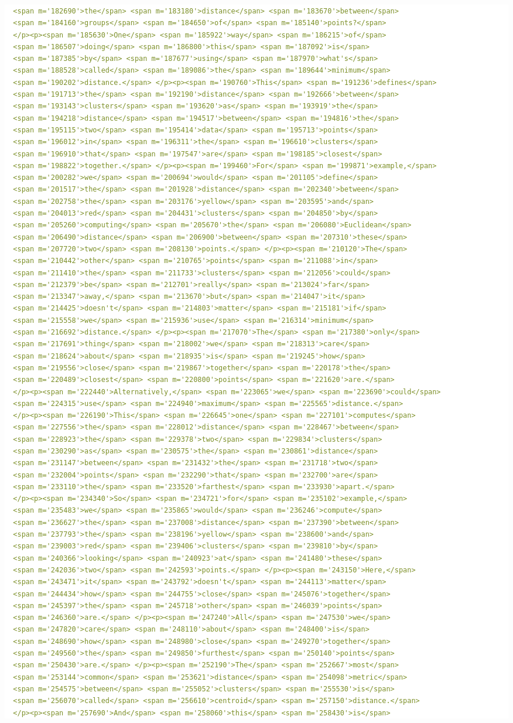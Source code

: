 ```yaml
  <span m='182690'>the</span> <span m='183180'>distance</span> <span m='183670'>between</span>
  <span m='184160'>groups</span> <span m='184650'>of</span> <span m='185140'>points?</span>
  </p><p><span m='185630'>One</span> <span m='185922'>way</span> <span m='186215'>of</span>
  <span m='186507'>doing</span> <span m='186800'>this</span> <span m='187092'>is</span>
  <span m='187385'>by</span> <span m='187677'>using</span> <span m='187970'>what's</span>
  <span m='188528'>called</span> <span m='189086'>the</span> <span m='189644'>minimum</span>
  <span m='190202'>distance.</span> </p><p><span m='190760'>This</span> <span m='191236'>defines</span>
  <span m='191713'>the</span> <span m='192190'>distance</span> <span m='192666'>between</span>
  <span m='193143'>clusters</span> <span m='193620'>as</span> <span m='193919'>the</span>
  <span m='194218'>distance</span> <span m='194517'>between</span> <span m='194816'>the</span>
  <span m='195115'>two</span> <span m='195414'>data</span> <span m='195713'>points</span>
  <span m='196012'>in</span> <span m='196311'>the</span> <span m='196610'>clusters</span>
  <span m='196910'>that</span> <span m='197547'>are</span> <span m='198185'>closest</span>
  <span m='198822'>together.</span> </p><p><span m='199460'>For</span> <span m='199871'>example,</span>
  <span m='200282'>we</span> <span m='200694'>would</span> <span m='201105'>define</span>
  <span m='201517'>the</span> <span m='201928'>distance</span> <span m='202340'>between</span>
  <span m='202758'>the</span> <span m='203176'>yellow</span> <span m='203595'>and</span>
  <span m='204013'>red</span> <span m='204431'>clusters</span> <span m='204850'>by</span>
  <span m='205260'>computing</span> <span m='205670'>the</span> <span m='206080'>Euclidean</span>
  <span m='206490'>distance</span> <span m='206900'>between</span> <span m='207310'>these</span>
  <span m='207720'>two</span> <span m='208130'>points.</span> </p><p><span m='210120'>The</span>
  <span m='210442'>other</span> <span m='210765'>points</span> <span m='211088'>in</span>
  <span m='211410'>the</span> <span m='211733'>clusters</span> <span m='212056'>could</span>
  <span m='212379'>be</span> <span m='212701'>really</span> <span m='213024'>far</span>
  <span m='213347'>away,</span> <span m='213670'>but</span> <span m='214047'>it</span>
  <span m='214425'>doesn't</span> <span m='214803'>matter</span> <span m='215181'>if</span>
  <span m='215558'>we</span> <span m='215936'>use</span> <span m='216314'>minimum</span>
  <span m='216692'>distance.</span> </p><p><span m='217070'>The</span> <span m='217380'>only</span>
  <span m='217691'>thing</span> <span m='218002'>we</span> <span m='218313'>care</span>
  <span m='218624'>about</span> <span m='218935'>is</span> <span m='219245'>how</span>
  <span m='219556'>close</span> <span m='219867'>together</span> <span m='220178'>the</span>
  <span m='220489'>closest</span> <span m='220800'>points</span> <span m='221620'>are.</span>
  </p><p><span m='222440'>Alternatively,</span> <span m='223065'>we</span> <span m='223690'>could</span>
  <span m='224315'>use</span> <span m='224940'>maximum</span> <span m='225565'>distance.</span>
  </p><p><span m='226190'>This</span> <span m='226645'>one</span> <span m='227101'>computes</span>
  <span m='227556'>the</span> <span m='228012'>distance</span> <span m='228467'>between</span>
  <span m='228923'>the</span> <span m='229378'>two</span> <span m='229834'>clusters</span>
  <span m='230290'>as</span> <span m='230575'>the</span> <span m='230861'>distance</span>
  <span m='231147'>between</span> <span m='231432'>the</span> <span m='231718'>two</span>
  <span m='232004'>points</span> <span m='232290'>that</span> <span m='232700'>are</span>
  <span m='233110'>the</span> <span m='233520'>farthest</span> <span m='233930'>apart.</span>
  </p><p><span m='234340'>So</span> <span m='234721'>for</span> <span m='235102'>example,</span>
  <span m='235483'>we</span> <span m='235865'>would</span> <span m='236246'>compute</span>
  <span m='236627'>the</span> <span m='237008'>distance</span> <span m='237390'>between</span>
  <span m='237793'>the</span> <span m='238196'>yellow</span> <span m='238600'>and</span>
  <span m='239003'>red</span> <span m='239406'>clusters</span> <span m='239810'>by</span>
  <span m='240366'>looking</span> <span m='240923'>at</span> <span m='241480'>these</span>
  <span m='242036'>two</span> <span m='242593'>points.</span> </p><p><span m='243150'>Here,</span>
  <span m='243471'>it</span> <span m='243792'>doesn't</span> <span m='244113'>matter</span>
  <span m='244434'>how</span> <span m='244755'>close</span> <span m='245076'>together</span>
  <span m='245397'>the</span> <span m='245718'>other</span> <span m='246039'>points</span>
  <span m='246360'>are.</span> </p><p><span m='247240'>All</span> <span m='247530'>we</span>
  <span m='247820'>care</span> <span m='248110'>about</span> <span m='248400'>is</span>
  <span m='248690'>how</span> <span m='248980'>close</span> <span m='249270'>together</span>
  <span m='249560'>the</span> <span m='249850'>furthest</span> <span m='250140'>points</span>
  <span m='250430'>are.</span> </p><p><span m='252190'>The</span> <span m='252667'>most</span>
  <span m='253144'>common</span> <span m='253621'>distance</span> <span m='254098'>metric</span>
  <span m='254575'>between</span> <span m='255052'>clusters</span> <span m='255530'>is</span>
  <span m='256070'>called</span> <span m='256610'>centroid</span> <span m='257150'>distance.</span>
  </p><p><span m='257690'>And</span> <span m='258060'>this</span> <span m='258430'>is</span>
```